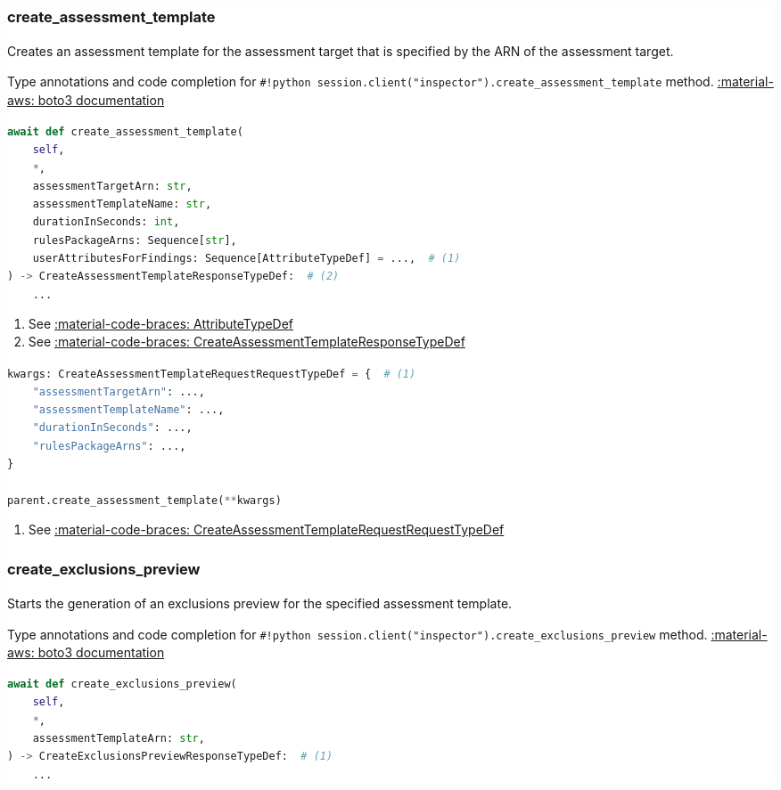 ### create\_assessment\_template

Creates an assessment template for the assessment target that is specified by
the ARN of the assessment target.

Type annotations and code completion for `#!python session.client("inspector").create_assessment_template` method.
[:material-aws: boto3 documentation](https://boto3.amazonaws.com/v1/documentation/api/latest/reference/services/inspector.html#Inspector.Client.create_assessment_template)

```python title="Method definition"
await def create_assessment_template(
    self,
    *,
    assessmentTargetArn: str,
    assessmentTemplateName: str,
    durationInSeconds: int,
    rulesPackageArns: Sequence[str],
    userAttributesForFindings: Sequence[AttributeTypeDef] = ...,  # (1)
) -> CreateAssessmentTemplateResponseTypeDef:  # (2)
    ...
```

1. See [:material-code-braces: AttributeTypeDef](./type_defs.md#attributetypedef) 
2. See [:material-code-braces: CreateAssessmentTemplateResponseTypeDef](./type_defs.md#createassessmenttemplateresponsetypedef) 


```python title="Usage example with kwargs"
kwargs: CreateAssessmentTemplateRequestRequestTypeDef = {  # (1)
    "assessmentTargetArn": ...,
    "assessmentTemplateName": ...,
    "durationInSeconds": ...,
    "rulesPackageArns": ...,
}

parent.create_assessment_template(**kwargs)
```

1. See [:material-code-braces: CreateAssessmentTemplateRequestRequestTypeDef](./type_defs.md#createassessmenttemplaterequestrequesttypedef) 

### create\_exclusions\_preview

Starts the generation of an exclusions preview for the specified assessment
template.

Type annotations and code completion for `#!python session.client("inspector").create_exclusions_preview` method.
[:material-aws: boto3 documentation](https://boto3.amazonaws.com/v1/documentation/api/latest/reference/services/inspector.html#Inspector.Client.create_exclusions_preview)

```python title="Method definition"
await def create_exclusions_preview(
    self,
    *,
    assessmentTemplateArn: str,
) -> CreateExclusionsPreviewResponseTypeDef:  # (1)
    ...
```
